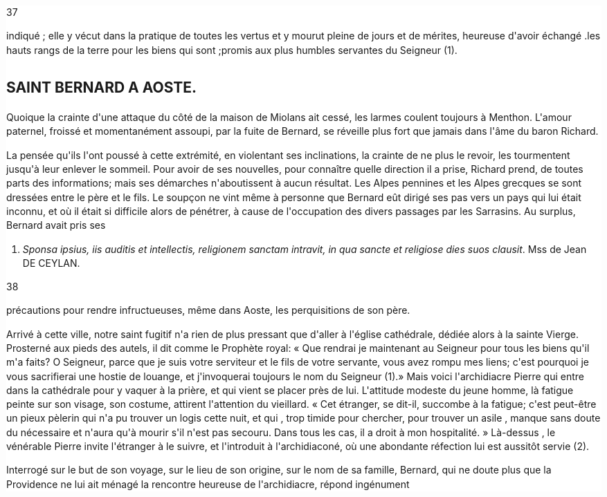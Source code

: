 37

indiqué ; elle y vécut dans la
pratique de toutes les vertus et y mourut pleine de jours et de mérites,
heureuse d'avoir échangé .les hauts rangs de la terre pour les biens qui sont
;promis aux plus humbles servantes du Seigneur (1).

## SAINT BERNARD A AOSTE.

Quoique la crainte d'une attaque
du côté de la maison de Miolans ait cessé, les larmes coulent toujours à Menthon.
L'amour paternel, froissé et momentanément assoupi, par la fuite de Bernard, se
réveille plus fort que jamais dans l'âme du baron Richard.

La pensée qu'ils l'ont poussé à
cette extrémité, en violentant ses inclinations, la crainte de ne plus le revoir,
les tourmentent jusqu'à leur enlever le sommeil. Pour avoir de ses nouvelles,
pour connaître quelle direction il a prise, Richard prend, de toutes parts des
informations; mais ses démarches n'aboutissent à aucun résultat. Les Alpes
pennines et les Alpes grecques se sont dressées entre le père et le fils. Le
soupçon ne vint même à personne que Bernard eût dirigé ses pas vers un pays qui
lui était inconnu, et où il était si difficile alors de pénétrer, à cause de
l'occupation des divers passages par les Sarrasins. Au surplus, Bernard avait
pris ses

1. *Sponsa ipsius, iis auditis et intellectis,
religionem sanctam intravit, in qua sancte et religiose dies suos clausit*.
Mss de Jean DE CEYLAN.

38

précautions pour rendre
infructueuses, même dans Aoste, les perquisitions de son père.

Arrivé à cette ville, notre saint fugitif n'a rien de plus
pressant que d'aller à l'église cathédrale, dédiée alors à la sainte Vierge.
Prosterné aux pieds des autels, il dit comme le Prophète royal: « Que rendrai
je maintenant au Seigneur pour tous les biens qu'il m'a faits? O Seigneur,
parce que je suis votre serviteur et le fils de votre servante, vous avez rompu
mes liens; c'est pourquoi je vous sacrifierai une hostie de louange, et
j'invoquerai toujours le nom du Seigneur (1).» Mais voici l'archidiacre Pierre
qui entre dans la cathédrale pour y vaquer à la prière, et qui vient se placer
près de lui. L'attitude modeste du jeune homme, là fatigue peinte sur son
visage, son costume, attirent l'attention du vieillard. « Cet étranger, se
dit-il, succombe à la fatigue; c'est peut-être un pieux pèlerin qui n'a pu
trouver un logis cette nuit, et qui , trop timide pour
chercher, pour trouver un asile , manque sans doute du nécessaire et n'aura
qu'à mourir s'il n'est pas secouru. Dans tous les cas, il a droit à mon
hospitalité. » Là-dessus , le vénérable Pierre invite
l'étranger à le suivre, et l'introduit à l'archidiaconé, où une abondante
réfection lui est aussitôt servie (2).

Interrogé sur le but de son
voyage, sur le lieu de son origine, sur le nom de sa famille, Bernard, qui ne
doute plus que la Providence ne lui ait ménagé la rencontre heureuse de
l'archidiacre, répond ingénument
